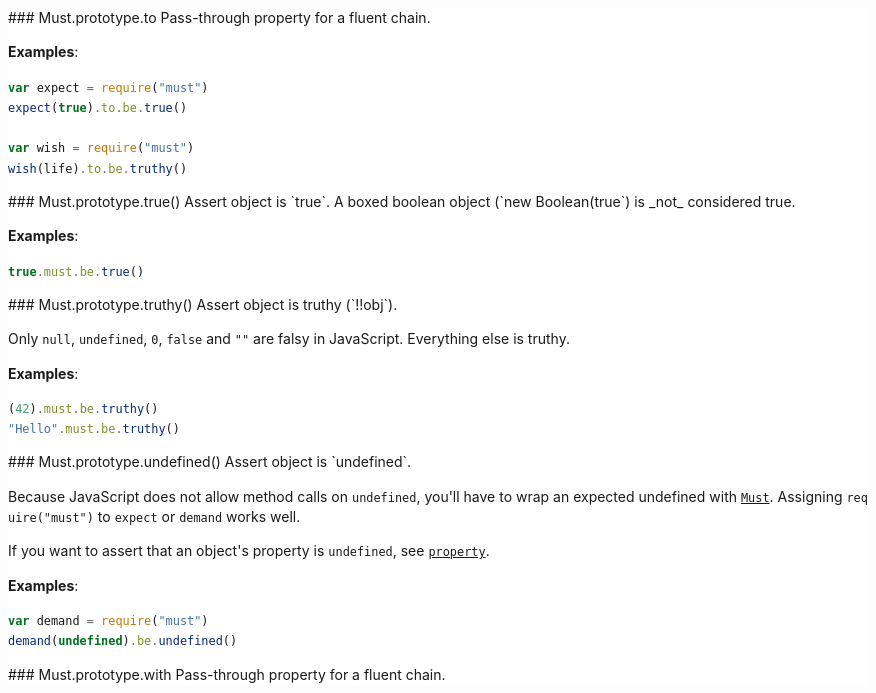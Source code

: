 <a name="Must.prototype.to" />
### Must.prototype.to
Pass-through property for a fluent chain.

**Examples**:
```javascript
var expect = require("must")
expect(true).to.be.true()

var wish = require("must")
wish(life).to.be.truthy()
```

<a name="Must.prototype.true" />
### Must.prototype.true()
Assert object is `true`.  
A boxed boolean object (`new Boolean(true`) is _not_ considered true.

**Examples**:
```javascript
true.must.be.true()
```

<a name="Must.prototype.truthy" />
### Must.prototype.truthy()
Assert object is truthy (`!!obj`).

Only `null`, `undefined`, `0`, `false` and `""` are falsy in JavaScript.
Everything else is truthy.

**Examples**:
```javascript
(42).must.be.truthy()
"Hello".must.be.truthy()
```

<a name="Must.prototype.undefined" />
### Must.prototype.undefined()
Assert object is `undefined`.

Because JavaScript does not allow method calls on `undefined`, you'll have to
wrap an expected undefined with [`Must`](#Must). Assigning `require("must")`
to `expect` or `demand` works well.

If you want to assert that an object's property is `undefined`, see
[`property`](#Must.prototype.property).

**Examples**:
```javascript
var demand = require("must")
demand(undefined).be.undefined()
```

<a name="Must.prototype.with" />
### Must.prototype.with
Pass-through property for a fluent chain.

